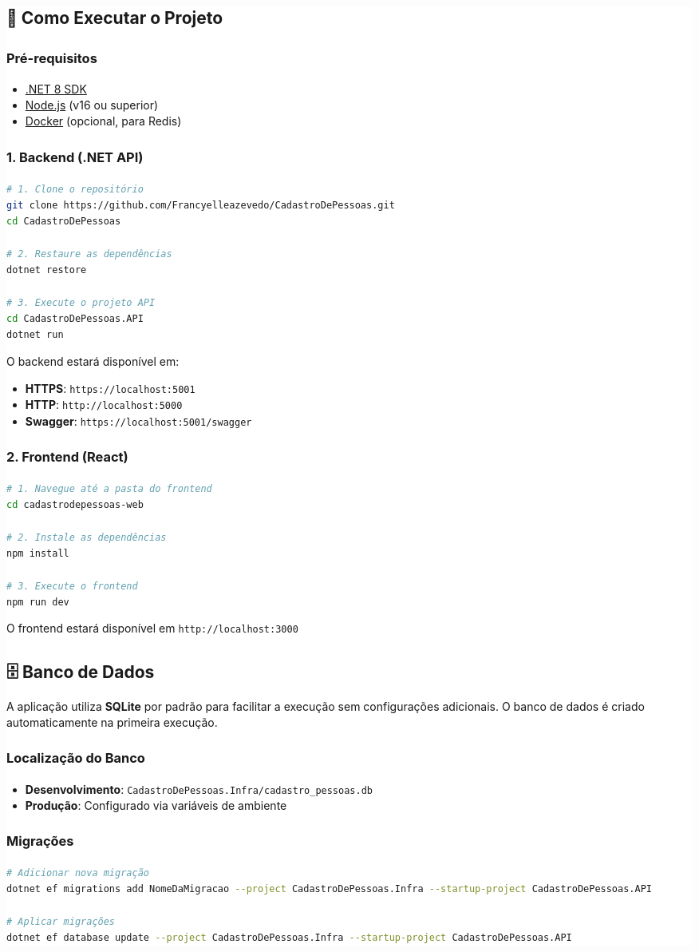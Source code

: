 ## 🚀 Como Executar o Projeto

### Pré-requisitos
- [.NET 8 SDK](https://dotnet.microsoft.com/download/dotnet/8.0)
- [Node.js](https://nodejs.org/) (v16 ou superior)
- [Docker](https://www.docker.com/) (opcional, para Redis)

### 1. Backend (.NET API)

```bash
# 1. Clone o repositório
git clone https://github.com/Francyelleazevedo/CadastroDePessoas.git
cd CadastroDePessoas

# 2. Restaure as dependências
dotnet restore

# 3. Execute o projeto API
cd CadastroDePessoas.API
dotnet run
```

O backend estará disponível em:
- **HTTPS**: `https://localhost:5001`
- **HTTP**: `http://localhost:5000`
- **Swagger**: `https://localhost:5001/swagger`

### 2. Frontend (React)

```bash
# 1. Navegue até a pasta do frontend
cd cadastrodepessoas-web

# 2. Instale as dependências
npm install

# 3. Execute o frontend
npm run dev
```

O frontend estará disponível em `http://localhost:3000`

## 🗄️ Banco de Dados

A aplicação utiliza **SQLite** por padrão para facilitar a execução sem configurações adicionais. O banco de dados é criado automaticamente na primeira execução.

### Localização do Banco
- **Desenvolvimento**: `CadastroDePessoas.Infra/cadastro_pessoas.db`
- **Produção**: Configurado via variáveis de ambiente

### Migrações
```bash
# Adicionar nova migração
dotnet ef migrations add NomeDaMigracao --project CadastroDePessoas.Infra --startup-project CadastroDePessoas.API

# Aplicar migrações
dotnet ef database update --project CadastroDePessoas.Infra --startup-project CadastroDePessoas.API
```
